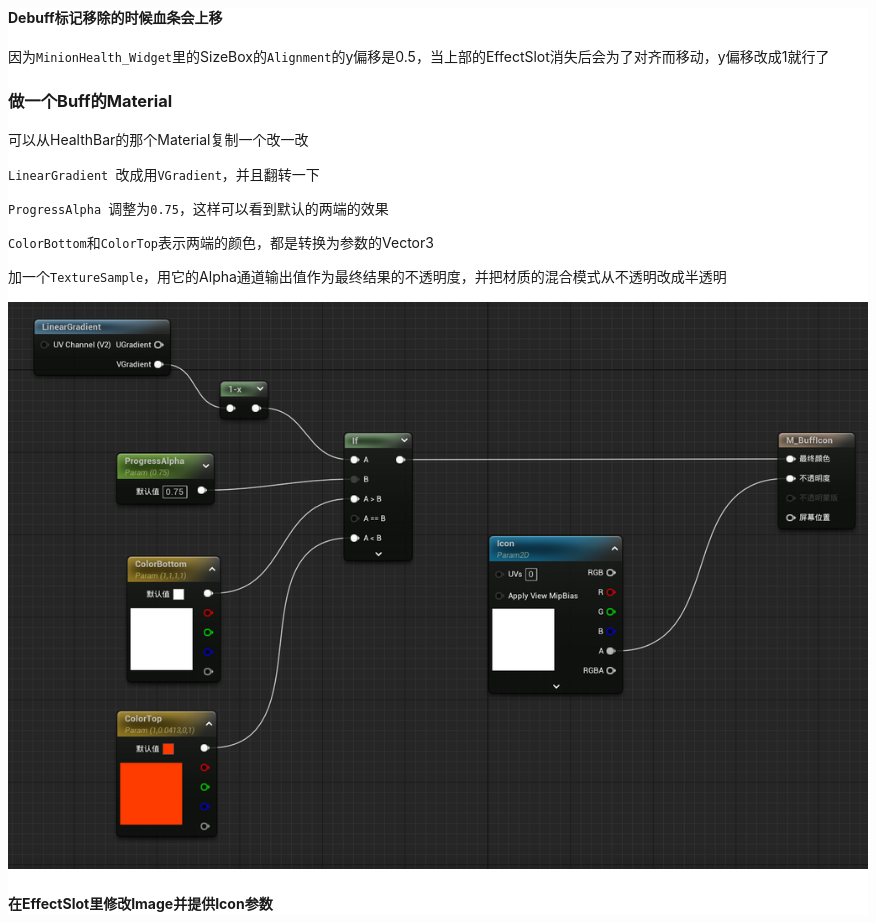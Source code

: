 

#### Debuff标记移除的时候血条会上移

因为`MinionHealth_Widget`里的SizeBox的`Alignment`的y偏移是0.5，当上部的EffectSlot消失后会为了对齐而移动，y偏移改成1就行了



### 做一个Buff的Material

可以从HealthBar的那个Material复制一个改一改

`LinearGradient `改成用`VGradient`，并且翻转一下

`ProgressAlpha `调整为`0.75`，这样可以看到默认的两端的效果

`ColorBottom`和`ColorTop`表示两端的颜色，都是转换为参数的Vector3

加一个`TextureSample`，用它的Alpha通道输出值作为最终结果的不透明度，并把材质的混合模式从不透明改成半透明

![1698059941010](TyporaPic\1698059941010.png)



#### 在EffectSlot里修改Image并提供Icon参数
